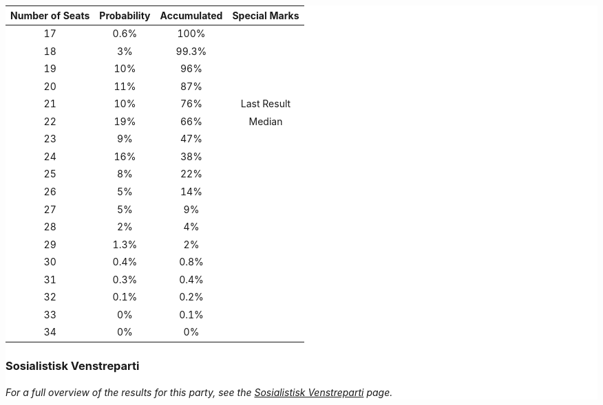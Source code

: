 | Number of Seats | Probability | Accumulated | Special Marks |
|:---------------:|:-----------:|:-----------:|:-------------:|
| 17 | 0.6% | 100% |  |
| 18 | 3% | 99.3% |  |
| 19 | 10% | 96% |  |
| 20 | 11% | 87% |  |
| 21 | 10% | 76% | Last Result |
| 22 | 19% | 66% | Median |
| 23 | 9% | 47% |  |
| 24 | 16% | 38% |  |
| 25 | 8% | 22% |  |
| 26 | 5% | 14% |  |
| 27 | 5% | 9% |  |
| 28 | 2% | 4% |  |
| 29 | 1.3% | 2% |  |
| 30 | 0.4% | 0.8% |  |
| 31 | 0.3% | 0.4% |  |
| 32 | 0.1% | 0.2% |  |
| 33 | 0% | 0.1% |  |
| 34 | 0% | 0% |  |

### Sosialistisk Venstreparti

*For a full overview of the results for this party, see the [Sosialistisk Venstreparti](party-sosialistiskvenstreparti.html) page.*
